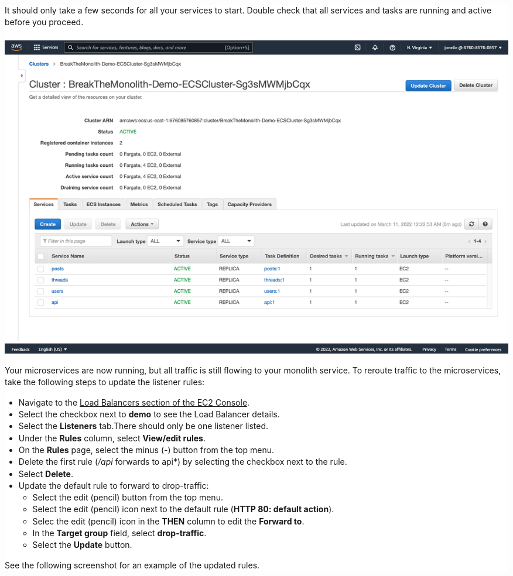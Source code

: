 It should only take a few seconds for all your services to start. Double check that all services and tasks are running and active before you proceed.
<br><br>
![](./images/ec22.png)

Your microservices are now running, but all traffic is still flowing to your monolith service. To reroute traffic to the microservices, take the following steps to update the listener rules:

- Navigate to the [Load Balancers section of the EC2 Console](https://console.aws.amazon.com/ec2/v2/home?#LoadBalancers:).
- Select the checkbox next to **demo** to see the Load Balancer details.
- Select the **Listeners** tab.There should only be one listener listed.
- Under the **Rules** column, select **View/edit rules**.
- On the **Rules** page, select the minus (-) button from the top menu.
- Delete the first rule (*/api* forwards to api*) by selecting the checkbox next to the rule.
- Select **Delete**.
- Update the default rule to forward to drop-traffic:
    - Select the edit (pencil) button from the top menu.
    - Select the edit (pencil) icon next to the default rule (**HTTP 80: default action**).
    - Selec the edit (pencil) icon in the **THEN** column to edit the **Forward to**.
    - In the **Target group** field, select **drop-traffic**.
    - Select the **Update** button.

See the following screenshot for an example of the updated rules.
